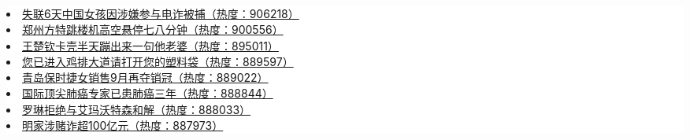 <li>
<a href="https://s.weibo.com/weibo?q=%23%E5%A4%B1%E8%81%946%E5%A4%A9%E4%B8%AD%E5%9B%BD%E5%A5%B3%E5%AD%A9%E5%9B%A0%E6%B6%89%E5%AB%8C%E5%8F%82%E4%B8%8E%E7%94%B5%E8%AF%88%E8%A2%AB%E6%8D%95%23" target="weibo">
失联6天中国女孩因涉嫌参与电诈被捕（热度：906218）
</a>
</li>

<li>
<a href="https://s.weibo.com/weibo?q=%23%E9%83%91%E5%B7%9E%E6%96%B9%E7%89%B9%E8%B7%B3%E6%A5%BC%E6%9C%BA%E9%AB%98%E7%A9%BA%E6%82%AC%E5%81%9C%E4%B8%83%E5%85%AB%E5%88%86%E9%92%9F%23" target="weibo">
郑州方特跳楼机高空悬停七八分钟（热度：900556）
</a>
</li>

<li>
<a href="https://s.weibo.com/weibo?q=%23%E7%8E%8B%E6%A5%9A%E9%92%A6%E5%8D%A1%E5%A3%B3%E5%8D%8A%E5%A4%A9%E8%B9%A6%E5%87%BA%E6%9D%A5%E4%B8%80%E5%8F%A5%E4%BB%96%E8%80%81%E5%A9%86%23" target="weibo">
王楚钦卡壳半天蹦出来一句他老婆（热度：895011）
</a>
</li>

<li>
<a href="https://s.weibo.com/weibo?q=%23%E6%82%A8%E5%B7%B2%E8%BF%9B%E5%85%A5%E9%B8%A1%E6%8E%92%E5%A4%A7%E9%81%93%E8%AF%B7%E6%89%93%E5%BC%80%E6%82%A8%E7%9A%84%E5%A1%91%E6%96%99%E8%A2%8B%23" target="weibo">
您已进入鸡排大道请打开您的塑料袋（热度：889597）
</a>
</li>

<li>
<a href="https://s.weibo.com/weibo?q=%23%E9%9D%92%E5%B2%9B%E4%BF%9D%E6%97%B6%E6%8D%B7%E5%A5%B3%E9%94%80%E5%94%AE9%E6%9C%88%E5%86%8D%E5%A4%BA%E9%94%80%E5%86%A0%23" target="weibo">
青岛保时捷女销售9月再夺销冠（热度：889022）
</a>
</li>

<li>
<a href="https://s.weibo.com/weibo?q=%23%E5%9B%BD%E9%99%85%E9%A1%B6%E5%B0%96%E8%82%BA%E7%99%8C%E4%B8%93%E5%AE%B6%E5%B7%B2%E6%82%A3%E8%82%BA%E7%99%8C%E4%B8%89%E5%B9%B4%23" target="weibo">
国际顶尖肺癌专家已患肺癌三年（热度：888844）
</a>
</li>

<li>
<a href="https://s.weibo.com/weibo?q=%23%E7%BD%97%E7%90%B3%E6%8B%92%E7%BB%9D%E4%B8%8E%E8%89%BE%E7%8E%9B%E6%B2%83%E7%89%B9%E6%A3%AE%E5%92%8C%E8%A7%A3%23" target="weibo">
罗琳拒绝与艾玛沃特森和解（热度：888033）
</a>
</li>

<li>
<a href="https://s.weibo.com/weibo?q=%23%E6%98%8E%E5%AE%B6%E6%B6%89%E8%B5%8C%E8%AF%88%E8%B6%85100%E4%BA%BF%E5%85%83%23" target="weibo">
明家涉赌诈超100亿元（热度：887973）
</a>
</li>
